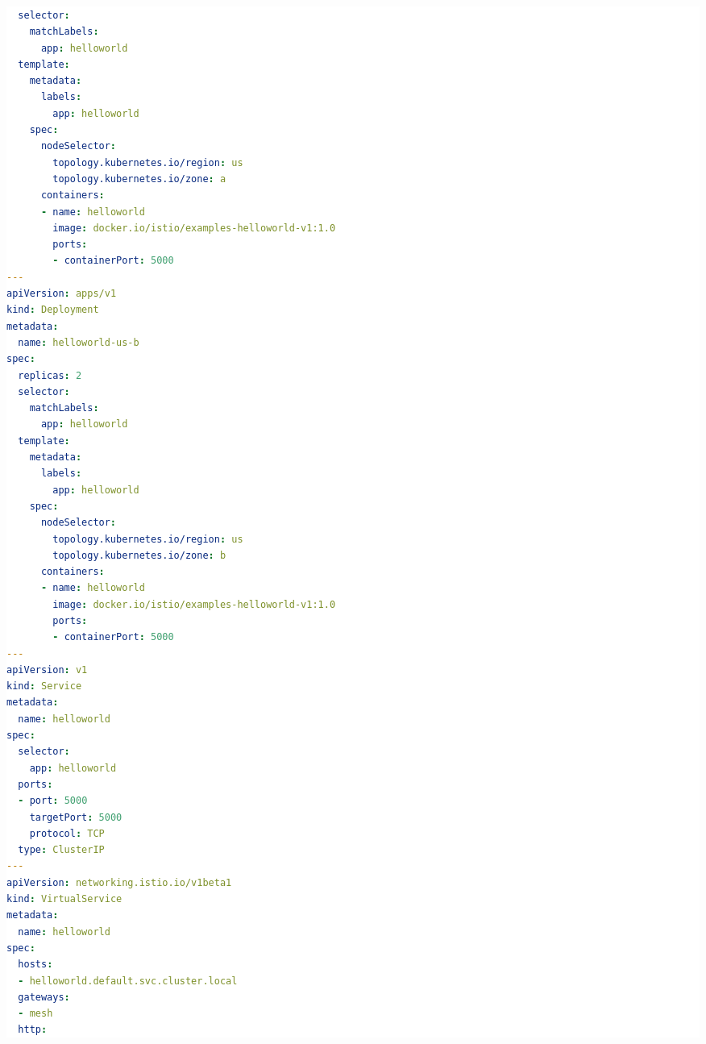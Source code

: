 ```yaml {caption="[File 1] Basic Workload Manifest", linenos=table}
  selector:
    matchLabels:
      app: helloworld
  template:
    metadata:
      labels:
        app: helloworld
    spec:
      nodeSelector:
        topology.kubernetes.io/region: us
        topology.kubernetes.io/zone: a
      containers:
      - name: helloworld
        image: docker.io/istio/examples-helloworld-v1:1.0
        ports:
        - containerPort: 5000
---
apiVersion: apps/v1
kind: Deployment
metadata:
  name: helloworld-us-b
spec:
  replicas: 2
  selector:
    matchLabels:
      app: helloworld
  template:
    metadata:
      labels:
        app: helloworld
    spec:
      nodeSelector:
        topology.kubernetes.io/region: us
        topology.kubernetes.io/zone: b
      containers:
      - name: helloworld
        image: docker.io/istio/examples-helloworld-v1:1.0
        ports:
        - containerPort: 5000
---
apiVersion: v1
kind: Service
metadata:
  name: helloworld
spec:
  selector:
    app: helloworld
  ports:
  - port: 5000
    targetPort: 5000
    protocol: TCP
  type: ClusterIP
---
apiVersion: networking.istio.io/v1beta1
kind: VirtualService
metadata:
  name: helloworld
spec:
  hosts:
  - helloworld.default.svc.cluster.local
  gateways:
  - mesh
  http:
```
